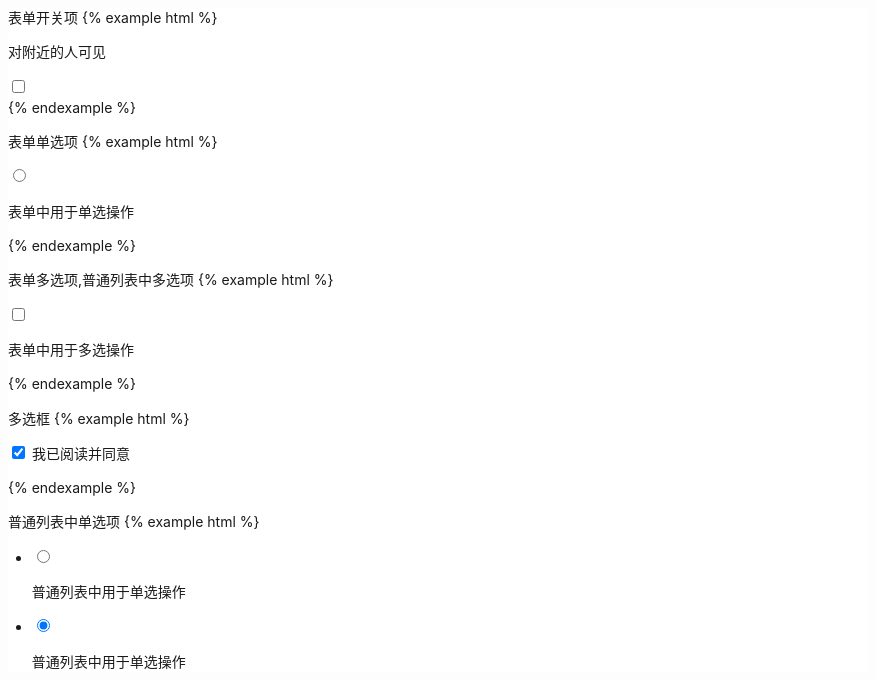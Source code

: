表单开关项
{% example html %}
<form action="#">
    <div class="ui-form-item ui-form-item-switch ui-border-b">
        <p>
            对附近的人可见
        </p>
        <label class="ui-switch">
            <input type="checkbox" />
        </label>
    </div>
</form>
{% endexample %}

表单单选项
{% example html %}
<form action="#">
    <div class="ui-form-item ui-form-item-radio ui-border-b">
        <label class="ui-radio" for="radio">
            <input type="radio" name="radio" />
        </label>
        <p>表单中用于单选操作</p>
    </div>
</form>
{% endexample %}

表单多选项,普通列表中多选项
{% example html %}
<form action="#">
    <div class="ui-form-item ui-form-item-checkbox ui-border-b">
        <label class="ui-checkbox">
            <input type="checkbox" />
        </label>
        <p>表单中用于多选操作</p>
    </div>
</form>
{% endexample %}

多选框
{% example html %}
<div class="demo-block">
    <p>
        <label class="ui-checkbox-s">
            <input type="checkbox" name="checkbox" checked="" />
        </label>
         我已阅读并同意
    </p>
</div>
{% endexample %}

普通列表中单选项
{% example html %}
<ul class="ui-list ui-list-text ui-list-radio ui-border-tb">
    <li class="ui-border-t">
        <label class="ui-radio" for="radio">
            <input type="radio" name="radio" />
        </label>
        <p>普通列表中用于单选操作</p>
    </li>
    <li class="ui-border-t">
        <label class="ui-radio" for="radio">
            <input type="radio" checked="" name="radio" />
        </label>
        <p>普通列表中用于单选操作</p>
    </li>